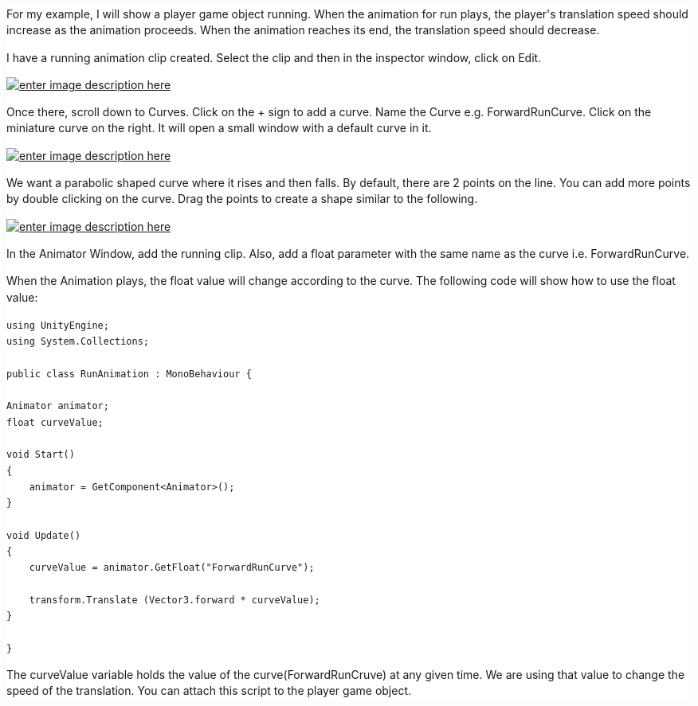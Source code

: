 For my example, I will show a player game object running. When the animation for run plays, the player's translation speed 
should increase as the animation proceeds. When the animation reaches its end, the translation speed should decrease.

I have a running animation clip created. Select the clip and then in the inspector window, click on Edit. 

[![enter image description here][1]][1]

Once there, scroll down to Curves. Click on the + sign to add a curve. Name the Curve e.g. ForwardRunCurve. Click on the miniature curve on
the right. It will open a small window with a default curve in it. 

[![enter image description here][2]][2]

We want a parabolic shaped curve where it rises and then falls. By default, there are 2 points on the line. You can add more points by double clicking on the curve. Drag the points to create a shape similar to the following.

[![enter image description here][3]][3]

In the Animator Window, add the running clip. Also, add a float parameter with the same name as the curve i.e. ForwardRunCurve.

When the Animation plays, the float value will change according to the curve. The following code will show how to use the float value:

    using UnityEngine;
    using System.Collections;
    
    public class RunAnimation : MonoBehaviour {
    
    Animator animator;
    float curveValue;
    
    void Start()
    {
        animator = GetComponent<Animator>();
    }
    
    void Update()
    {
        curveValue = animator.GetFloat("ForwardRunCurve");
    
        transform.Translate (Vector3.forward * curveValue);
    }
    
    }


The curveValue variable holds the value of the curve(ForwardRunCruve) at any given time. We are using that value to change the speed of the translation. You can attach this script to the player game object.

  [1]: http://i.stack.imgur.com/GqRvX.jpg
  [2]: http://i.stack.imgur.com/32zNy.jpg
  [3]: http://i.stack.imgur.com/59x6F.jpg




  [1]: http://u3d.as/jUy
  [2]: http://i.stack.imgur.com/WhuGf.png
  [3]: http://i.stack.imgur.com/Z0BfW.png
  [4]: http://i.stack.imgur.com/Lo4d2.png
  [5]: http://i.stack.imgur.com/50h4e.gif
  [1]: http://i.stack.imgur.com/1cvGG.jpg
  [1]: http://i.stack.imgur.com/IZqzc.jpg
  [2]: http://i.stack.imgur.com/3W63z.jpg
  [3]: http://i.stack.imgur.com/ThoNz.jpg